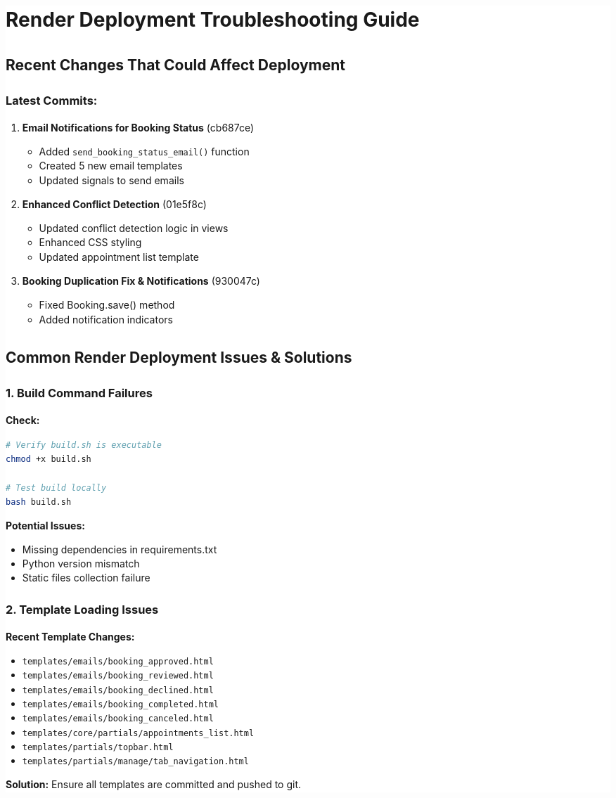 # Render Deployment Troubleshooting Guide

## Recent Changes That Could Affect Deployment

### Latest Commits:
1. **Email Notifications for Booking Status** (cb687ce)
   - Added `send_booking_status_email()` function
   - Created 5 new email templates
   - Updated signals to send emails

2. **Enhanced Conflict Detection** (01e5f8c)
   - Updated conflict detection logic in views
   - Enhanced CSS styling
   - Updated appointment list template

3. **Booking Duplication Fix & Notifications** (930047c)
   - Fixed Booking.save() method
   - Added notification indicators

## Common Render Deployment Issues & Solutions

### 1. Build Command Failures

**Check:**
```bash
# Verify build.sh is executable
chmod +x build.sh

# Test build locally
bash build.sh
```

**Potential Issues:**
- Missing dependencies in requirements.txt
- Python version mismatch
- Static files collection failure

### 2. Template Loading Issues

**Recent Template Changes:**
- `templates/emails/booking_approved.html`
- `templates/emails/booking_reviewed.html`
- `templates/emails/booking_declined.html`
- `templates/emails/booking_completed.html`
- `templates/emails/booking_canceled.html`
- `templates/core/partials/appointments_list.html`
- `templates/partials/topbar.html`
- `templates/partials/manage/tab_navigation.html`

**Solution:**
Ensure all templates are committed and pushed to git.
